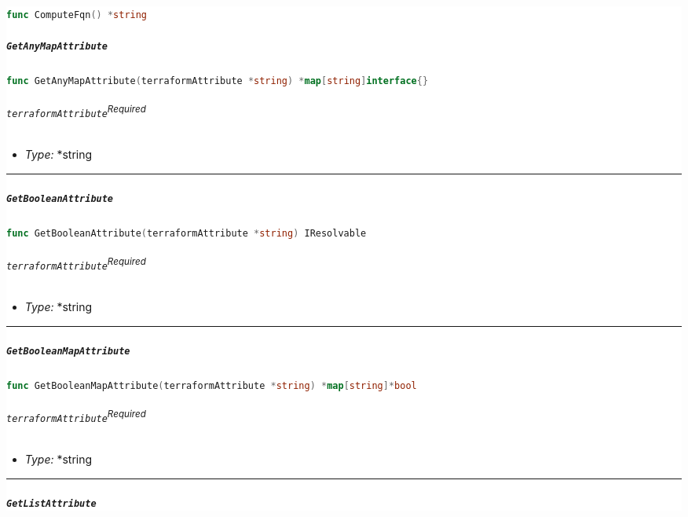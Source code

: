 ```go
func ComputeFqn() *string
```

##### `GetAnyMapAttribute` <a name="GetAnyMapAttribute" id="@cdktf/provider-opentelekomcloud.ltsTransferV2.LtsTransferV2LogStreamsOutputReference.getAnyMapAttribute"></a>

```go
func GetAnyMapAttribute(terraformAttribute *string) *map[string]interface{}
```

###### `terraformAttribute`<sup>Required</sup> <a name="terraformAttribute" id="@cdktf/provider-opentelekomcloud.ltsTransferV2.LtsTransferV2LogStreamsOutputReference.getAnyMapAttribute.parameter.terraformAttribute"></a>

- *Type:* *string

---

##### `GetBooleanAttribute` <a name="GetBooleanAttribute" id="@cdktf/provider-opentelekomcloud.ltsTransferV2.LtsTransferV2LogStreamsOutputReference.getBooleanAttribute"></a>

```go
func GetBooleanAttribute(terraformAttribute *string) IResolvable
```

###### `terraformAttribute`<sup>Required</sup> <a name="terraformAttribute" id="@cdktf/provider-opentelekomcloud.ltsTransferV2.LtsTransferV2LogStreamsOutputReference.getBooleanAttribute.parameter.terraformAttribute"></a>

- *Type:* *string

---

##### `GetBooleanMapAttribute` <a name="GetBooleanMapAttribute" id="@cdktf/provider-opentelekomcloud.ltsTransferV2.LtsTransferV2LogStreamsOutputReference.getBooleanMapAttribute"></a>

```go
func GetBooleanMapAttribute(terraformAttribute *string) *map[string]*bool
```

###### `terraformAttribute`<sup>Required</sup> <a name="terraformAttribute" id="@cdktf/provider-opentelekomcloud.ltsTransferV2.LtsTransferV2LogStreamsOutputReference.getBooleanMapAttribute.parameter.terraformAttribute"></a>

- *Type:* *string

---

##### `GetListAttribute` <a name="GetListAttribute" id="@cdktf/provider-opentelekomcloud.ltsTransferV2.LtsTransferV2LogStreamsOutputReference.getListAttribute"></a>

